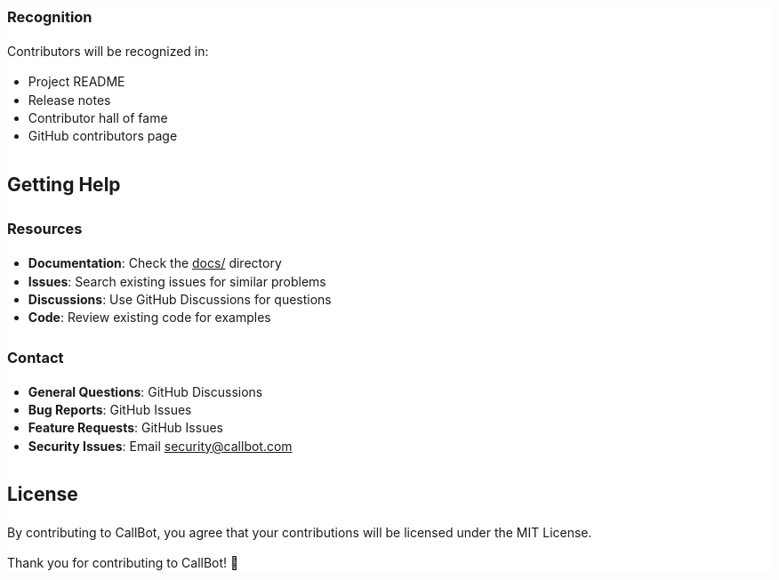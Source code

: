 ### Recognition

Contributors will be recognized in:

- Project README
- Release notes
- Contributor hall of fame
- GitHub contributors page

## Getting Help

### Resources

- **Documentation**: Check the [docs/](docs/) directory
- **Issues**: Search existing issues for similar problems
- **Discussions**: Use GitHub Discussions for questions
- **Code**: Review existing code for examples

### Contact

- **General Questions**: GitHub Discussions
- **Bug Reports**: GitHub Issues
- **Feature Requests**: GitHub Issues
- **Security Issues**: Email security@callbot.com

## License

By contributing to CallBot, you agree that your contributions will be licensed under the MIT License.

Thank you for contributing to CallBot! 🚀 